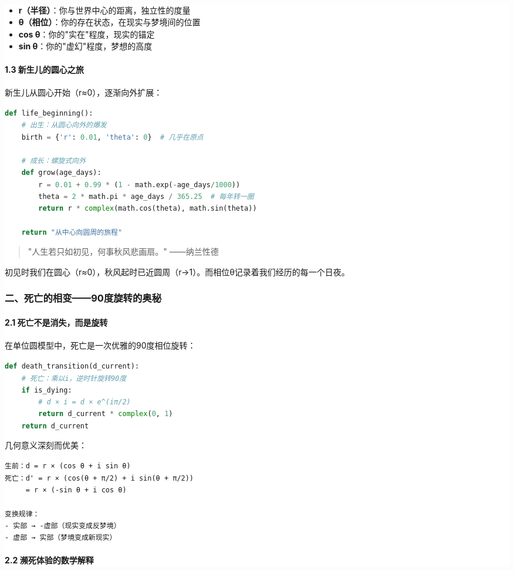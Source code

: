 - **r（半径）**：你与世界中心的距离，独立性的度量
- **θ（相位）**：你的存在状态，在现实与梦境间的位置
- **cos θ**：你的"实在"程度，现实的锚定
- **sin θ**：你的"虚幻"程度，梦想的高度

#### 1.3 新生儿的圆心之旅

新生儿从圆心开始（r≈0），逐渐向外扩展：

```python
def life_beginning():
    # 出生：从圆心向外的爆发
    birth = {'r': 0.01, 'theta': 0}  # 几乎在原点
    
    # 成长：螺旋式向外
    def grow(age_days):
        r = 0.01 + 0.99 * (1 - math.exp(-age_days/1000))
        theta = 2 * math.pi * age_days / 365.25  # 每年转一圈
        return r * complex(math.cos(theta), math.sin(theta))
    
    return "从中心向圆周的旅程"
```

> "人生若只如初见，何事秋风悲画扇。" ——纳兰性德

初见时我们在圆心（r≈0），秋风起时已近圆周（r→1）。而相位θ记录着我们经历的每一个日夜。

### 二、死亡的相变——90度旋转的奥秘

#### 2.1 死亡不是消失，而是旋转

在单位圆模型中，死亡是一次优雅的90度相位旋转：

```python
def death_transition(d_current):
    # 死亡：乘以i，逆时针旋转90度
    if is_dying:
        # d × i = d × e^(iπ/2) 
        return d_current * complex(0, 1)
    return d_current
```

几何意义深刻而优美：

```
生前：d = r × (cos θ + i sin θ)
死亡：d' = r × (cos(θ + π/2) + i sin(θ + π/2))
     = r × (-sin θ + i cos θ)

变换规律：
- 实部 → -虚部（现实变成反梦境）
- 虚部 → 实部（梦境变成新现实）
```

#### 2.2 濒死体验的数学解释

